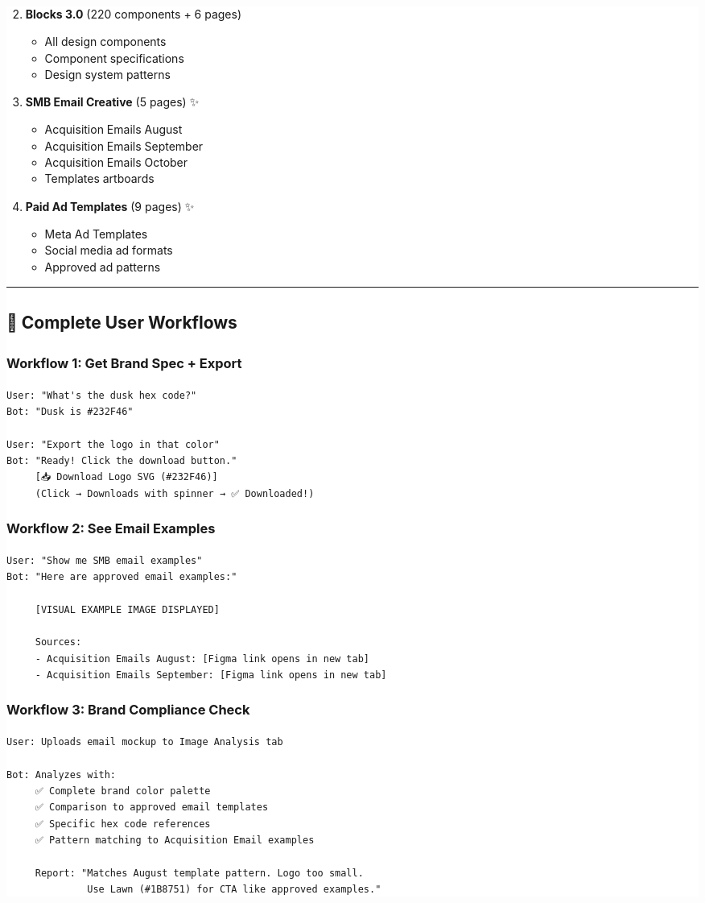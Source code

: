 2. **Blocks 3.0** (220 components + 6 pages)
   - All design components
   - Component specifications
   - Design system patterns

3. **SMB Email Creative** (5 pages) ✨
   - Acquisition Emails August
   - Acquisition Emails September
   - Acquisition Emails October
   - Templates artboards

4. **Paid Ad Templates** (9 pages) ✨
   - Meta Ad Templates
   - Social media ad formats
   - Approved ad patterns

---

## 🎯 Complete User Workflows

### Workflow 1: Get Brand Spec + Export
```
User: "What's the dusk hex code?"
Bot: "Dusk is #232F46"

User: "Export the logo in that color"
Bot: "Ready! Click the download button."
     [📥 Download Logo SVG (#232F46)]
     (Click → Downloads with spinner → ✅ Downloaded!)
```

### Workflow 2: See Email Examples
```
User: "Show me SMB email examples"
Bot: "Here are approved email examples:"
     
     [VISUAL EXAMPLE IMAGE DISPLAYED]
     
     Sources:
     - Acquisition Emails August: [Figma link opens in new tab]
     - Acquisition Emails September: [Figma link opens in new tab]
```

### Workflow 3: Brand Compliance Check
```
User: Uploads email mockup to Image Analysis tab

Bot: Analyzes with:
     ✅ Complete brand color palette
     ✅ Comparison to approved email templates
     ✅ Specific hex code references
     ✅ Pattern matching to Acquisition Email examples
     
     Report: "Matches August template pattern. Logo too small. 
              Use Lawn (#1B8751) for CTA like approved examples."
```
